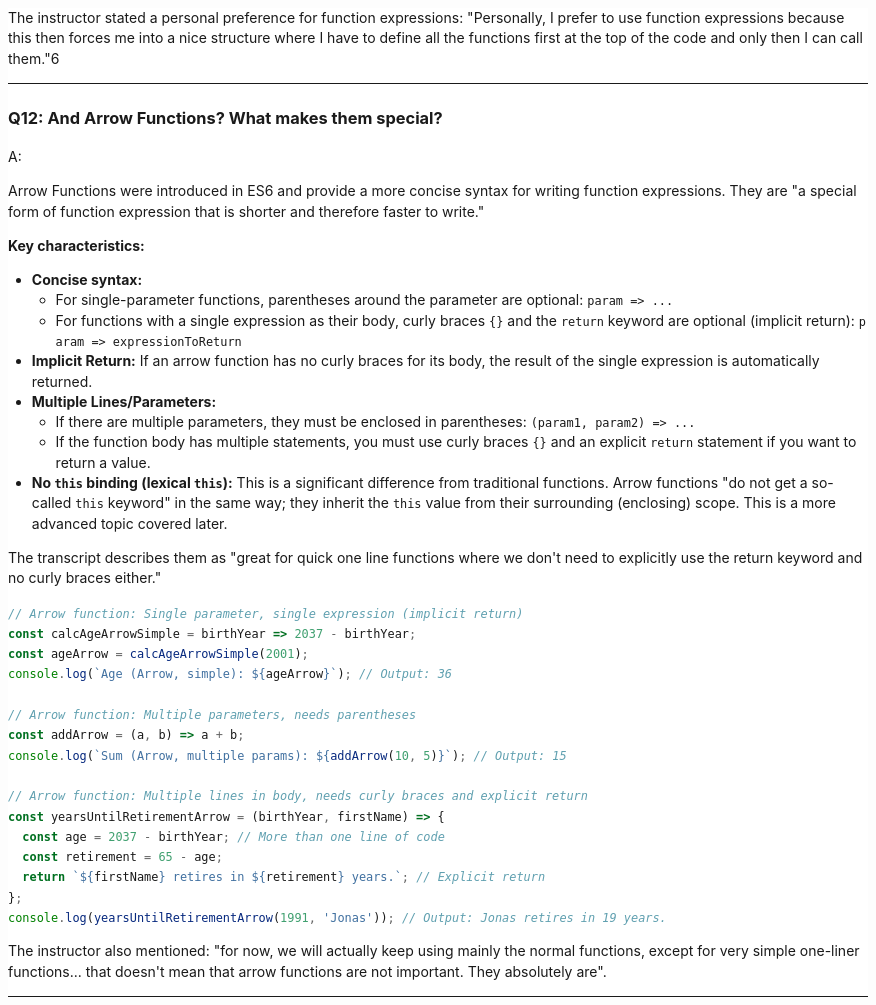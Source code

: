 The instructor stated a personal preference for function expressions: "Personally, I prefer to use function expressions because this then forces me into a nice structure where I have to define all the functions first at the top of the code and only then I can call them."6

---

### Q12: And Arrow Functions? What makes them special?

A:

Arrow Functions were introduced in ES6 and provide a more concise syntax for writing function expressions. They are "a special form of function expression that is shorter and therefore faster to write."

**Key characteristics:**

- **Concise syntax:**
    - For single-parameter functions, parentheses around the parameter are optional: `param => ...`
    - For functions with a single expression as their body, curly braces `{}` and the `return` keyword are optional (implicit return): `param => expressionToReturn`
- **Implicit Return:** If an arrow function has no curly braces for its body, the result of the single expression is automatically returned.
- **Multiple Lines/Parameters:**
    - If there are multiple parameters, they must be enclosed in parentheses: `(param1, param2) => ...`
    - If the function body has multiple statements, you must use curly braces `{}` and an explicit `return` statement if you want to return a value.
- **No `this` binding (lexical `this`):** This is a significant difference from traditional functions. Arrow functions "do not get a so-called `this` keyword" in the same way; they inherit the `this` value from their surrounding (enclosing) scope. This is a more advanced topic covered later.

The transcript describes them as "great for quick one line functions where we don't need to explicitly use the return keyword and no curly braces either."



```JavaScript
// Arrow function: Single parameter, single expression (implicit return)
const calcAgeArrowSimple = birthYear => 2037 - birthYear;
const ageArrow = calcAgeArrowSimple(2001);
console.log(`Age (Arrow, simple): ${ageArrow}`); // Output: 36

// Arrow function: Multiple parameters, needs parentheses
const addArrow = (a, b) => a + b;
console.log(`Sum (Arrow, multiple params): ${addArrow(10, 5)}`); // Output: 15

// Arrow function: Multiple lines in body, needs curly braces and explicit return
const yearsUntilRetirementArrow = (birthYear, firstName) => {
  const age = 2037 - birthYear; // More than one line of code
  const retirement = 65 - age;
  return `${firstName} retires in ${retirement} years.`; // Explicit return
};
console.log(yearsUntilRetirementArrow(1991, 'Jonas')); // Output: Jonas retires in 19 years.
```

The instructor also mentioned: "for now, we will actually keep using mainly the normal functions, except for very simple one-liner functions... that doesn't mean that arrow functions are not important. They absolutely are".

---